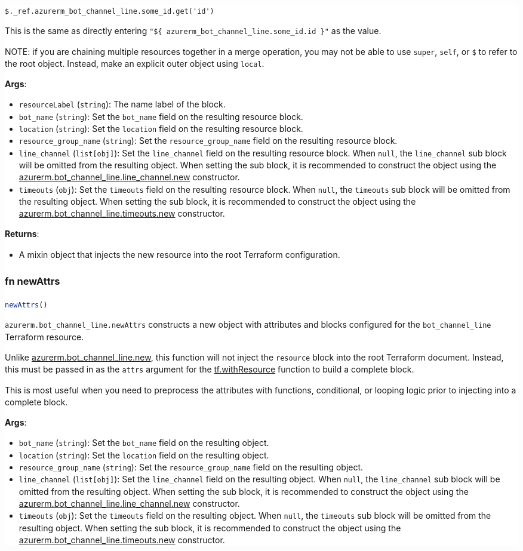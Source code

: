     $._ref.azurerm_bot_channel_line.some_id.get('id')

This is the same as directly entering `"${ azurerm_bot_channel_line.some_id.id }"` as the value.

NOTE: if you are chaining multiple resources together in a merge operation, you may not be able to use `super`, `self`,
or `$` to refer to the root object. Instead, make an explicit outer object using `local`.

**Args**:
  - `resourceLabel` (`string`): The name label of the block.
  - `bot_name` (`string`): Set the `bot_name` field on the resulting resource block.
  - `location` (`string`): Set the `location` field on the resulting resource block.
  - `resource_group_name` (`string`): Set the `resource_group_name` field on the resulting resource block.
  - `line_channel` (`list[obj]`): Set the `line_channel` field on the resulting resource block. When `null`, the `line_channel` sub block will be omitted from the resulting object. When setting the sub block, it is recommended to construct the object using the [azurerm.bot_channel_line.line_channel.new](#fn-line_channelnew) constructor.
  - `timeouts` (`obj`): Set the `timeouts` field on the resulting resource block. When `null`, the `timeouts` sub block will be omitted from the resulting object. When setting the sub block, it is recommended to construct the object using the [azurerm.bot_channel_line.timeouts.new](#fn-timeoutsnew) constructor.

**Returns**:
- A mixin object that injects the new resource into the root Terraform configuration.


### fn newAttrs

```ts
newAttrs()
```


`azurerm.bot_channel_line.newAttrs` constructs a new object with attributes and blocks configured for the `bot_channel_line`
Terraform resource.

Unlike [azurerm.bot_channel_line.new](#fn-new), this function will not inject the `resource`
block into the root Terraform document. Instead, this must be passed in as the `attrs` argument for the
[tf.withResource](https://github.com/tf-libsonnet/core/tree/main/docs#fn-withresource) function to build a complete block.

This is most useful when you need to preprocess the attributes with functions, conditional, or looping logic prior to
injecting into a complete block.

**Args**:
  - `bot_name` (`string`): Set the `bot_name` field on the resulting object.
  - `location` (`string`): Set the `location` field on the resulting object.
  - `resource_group_name` (`string`): Set the `resource_group_name` field on the resulting object.
  - `line_channel` (`list[obj]`): Set the `line_channel` field on the resulting object. When `null`, the `line_channel` sub block will be omitted from the resulting object. When setting the sub block, it is recommended to construct the object using the [azurerm.bot_channel_line.line_channel.new](#fn-line_channelnew) constructor.
  - `timeouts` (`obj`): Set the `timeouts` field on the resulting object. When `null`, the `timeouts` sub block will be omitted from the resulting object. When setting the sub block, it is recommended to construct the object using the [azurerm.bot_channel_line.timeouts.new](#fn-timeoutsnew) constructor.
